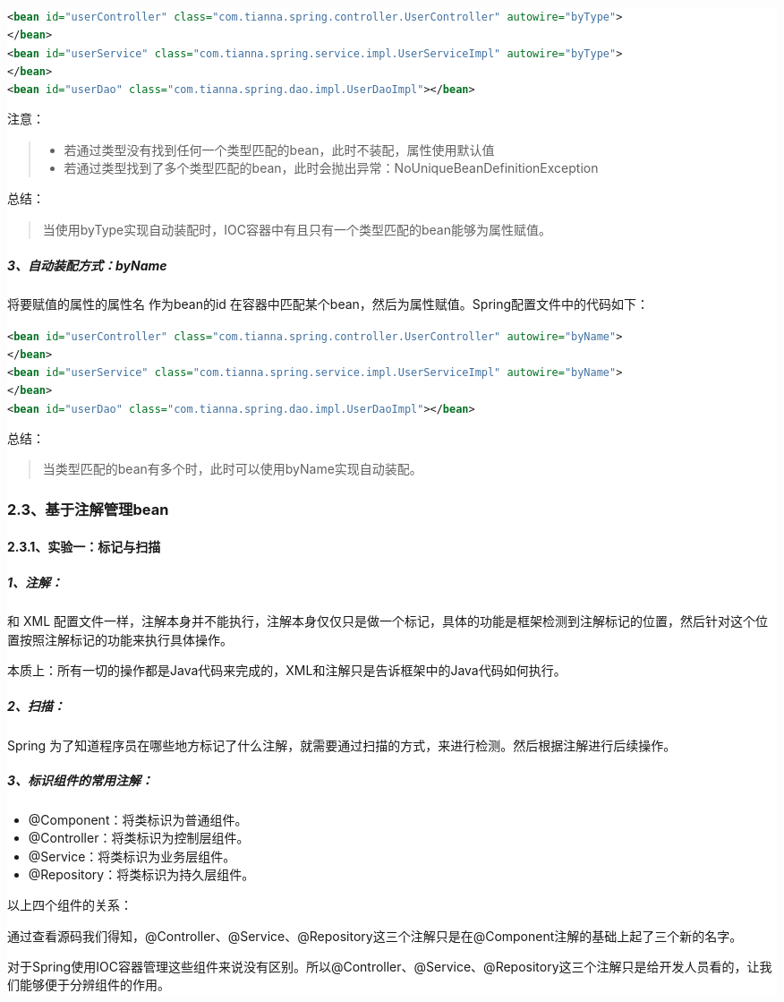 ```xml
<bean id="userController" class="com.tianna.spring.controller.UserController" autowire="byType">
</bean>
<bean id="userService" class="com.tianna.spring.service.impl.UserServiceImpl" autowire="byType">
</bean>
<bean id="userDao" class="com.tianna.spring.dao.impl.UserDaoImpl"></bean>
```

注意：

>- 若通过类型没有找到任何一个类型匹配的bean，此时不装配，属性使用默认值
>- 若通过类型找到了多个类型匹配的bean，此时会抛出异常：NoUniqueBeanDefinitionException

总结：

>当使用byType实现自动装配时，IOC容器中有且只有一个类型匹配的bean能够为属性赋值。

##### 3、自动装配方式：byName

将要赋值的属性的属性名 作为bean的id 在容器中匹配某个bean，然后为属性赋值。Spring配置文件中的代码如下：

```xml
<bean id="userController" class="com.tianna.spring.controller.UserController" autowire="byName">
</bean>
<bean id="userService" class="com.tianna.spring.service.impl.UserServiceImpl" autowire="byName">
</bean>
<bean id="userDao" class="com.tianna.spring.dao.impl.UserDaoImpl"></bean>
```

总结：

>当类型匹配的bean有多个时，此时可以使用byName实现自动装配。

### 2.3、基于注解管理bean

#### 2.3.1、实验一：标记与扫描

##### **1、注解：**

和 XML 配置文件一样，注解本身并不能执行，注解本身仅仅只是做一个标记，具体的功能是框架检测到注解标记的位置，然后针对这个位置按照注解标记的功能来执行具体操作。

本质上：所有一切的操作都是Java代码来完成的，XML和注解只是告诉框架中的Java代码如何执行。

##### **2、扫描：**

Spring 为了知道程序员在哪些地方标记了什么注解，就需要通过扫描的方式，来进行检测。然后根据注解进行后续操作。

##### **3、标识组件的常用注解：**

- @Component：将类标识为普通组件。
- @Controller：将类标识为控制层组件。
- @Service：将类标识为业务层组件。
- @Repository：将类标识为持久层组件。

以上四个组件的关系：

通过查看源码我们得知，@Controller、@Service、@Repository这三个注解只是在@Component注解的基础上起了三个新的名字。

对于Spring使用IOC容器管理这些组件来说没有区别。所以@Controller、@Service、@Repository这三个注解只是给开发人员看的，让我们能够便于分辨组件的作用。

